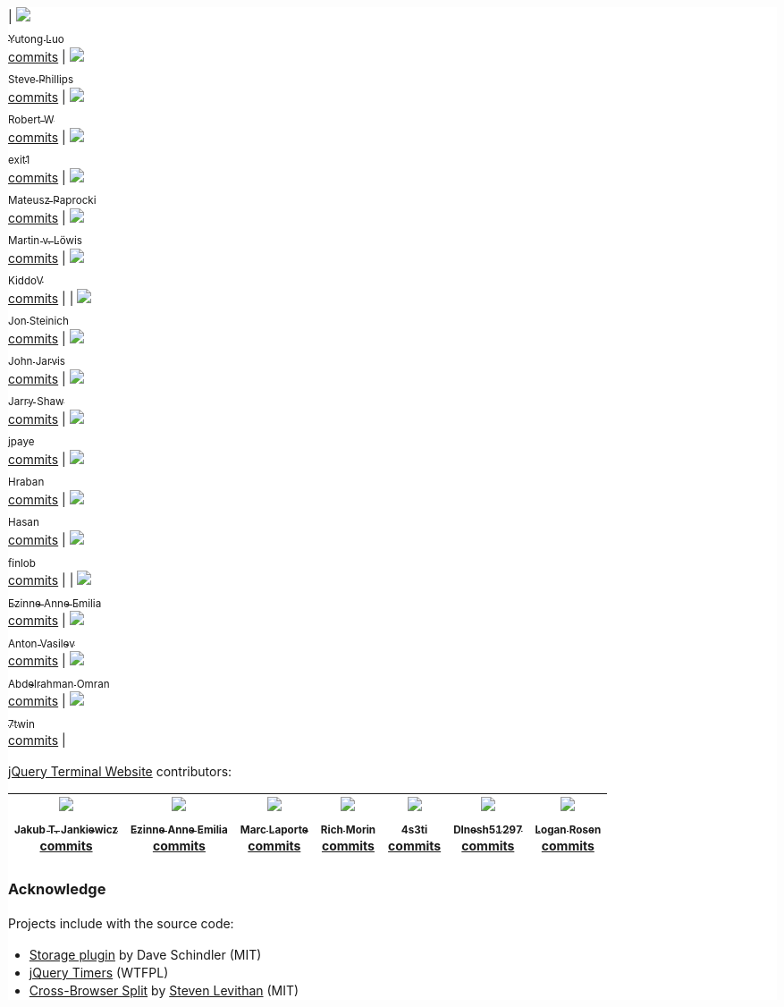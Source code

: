| [<img src="https://avatars.githubusercontent.com/u/1833930?v=4" width="100px;"/><br /><sub>Yutong Luo</sub>](https://yutongluo.com)<br>[commits](https://github.com/jcubic/jquery.terminal/commits?author=yutongluo) | [<img src="https://avatars.githubusercontent.com/u/139603?v=4" width="100px;"/><br /><sub>Steve Phillips</sub>](https://tryingtobeawesome.com/)<br>[commits](https://github.com/jcubic/jquery.terminal/commits?author=elimisteve) | [<img src="https://avatars.githubusercontent.com/u/1263192?v=4" width="100px;"/><br /><sub>Robert W</sub>](https://github.com/rbw)<br>[commits](https://github.com/jcubic/jquery.terminal/commits?author=rbw) | [<img src="https://avatars.githubusercontent.com/u/7055377?v=4" width="100px;"/><br /><sub>exit1</sub>](https://github.com/exit1)<br>[commits](https://github.com/jcubic/jquery.terminal/commits?author=exit1) | [<img src="https://avatars.githubusercontent.com/u/27475?v=4" width="100px;"/><br /><sub>Mateusz Paprocki</sub>](https://github.com/mattpap)<br>[commits](https://github.com/jcubic/jquery.terminal/commits?author=mattpap) | [<img src="https://avatars.githubusercontent.com/u/74179?v=4" width="100px;"/><br /><sub>Martin v. Löwis</sub>](https://github.com/loewis)<br>[commits](https://github.com/jcubic/jquery.terminal/commits?author=loewis) | [<img src="https://avatars.githubusercontent.com/u/28552977?v=4" width="100px;"/><br /><sub>KiddoV</sub>](https://github.com/KiddoV)<br>[commits](https://github.com/jcubic/jquery.terminal/commits?author=KiddoV) |
| [<img src="https://avatars.githubusercontent.com/u/3868754?v=4" width="100px;"/><br /><sub>Jon Steinich</sub>](https://github.com/jsteinich)<br>[commits](https://github.com/jcubic/jquery.terminal/commits?author=jsteinich) | [<img src="https://avatars.githubusercontent.com/u/749175?v=4" width="100px;"/><br /><sub>John Jarvis</sub>](http://www.jarv.org)<br>[commits](https://github.com/jcubic/jquery.terminal/commits?author=jarv) | [<img src="https://avatars.githubusercontent.com/u/15666417?v=4" width="100px;"/><br /><sub>Jarry Shaw</sub>](https://jarryshaw.me)<br>[commits](https://github.com/jcubic/jquery.terminal/commits?author=JarryShaw) | [<img src="https://avatars.githubusercontent.com/u/102739519?v=4" width="100px;"/><br /><sub>jpaye</sub>](https://github.com/jpaye)<br>[commits](https://github.com/jcubic/jquery.terminal/commits?author=jpaye) | [<img src="https://avatars.githubusercontent.com/u/137852?v=4" width="100px;"/><br /><sub>Hraban</sub>](https://br0g.0brg.net)<br>[commits](https://github.com/jcubic/jquery.terminal/commits?author=hraban) | [<img src="https://avatars.githubusercontent.com/u/9531780?v=4" width="100px;"/><br /><sub>Hasan</sub>](juanpota.to)<br>[commits](https://github.com/jcubic/jquery.terminal/commits?author=JuanPotato) | [<img src="https://avatars.githubusercontent.com/u/336727?v=4" width="100px;"/><br /><sub>finlob</sub>](https://github.com/finlob)<br>[commits](https://github.com/jcubic/jquery.terminal/commits?author=finlob) |
| [<img src="https://avatars.githubusercontent.com/u/79814820?v=4" width="100px;"/><br /><sub>Ezinne Anne Emilia</sub>](https://github.com/ezinneanne)<br>[commits](https://github.com/jcubic/jquery.terminal/commits?author=ezinneanne) | [<img src="https://avatars.githubusercontent.com/u/569896?v=4" width="100px;"/><br /><sub>Anton Vasilev</sub>](https://github.com/avdes)<br>[commits](https://github.com/jcubic/jquery.terminal/commits?author=avdes) | [<img src="https://avatars.githubusercontent.com/u/406705?v=4" width="100px;"/><br /><sub>Abdelrahman Omran</sub>](https://omranic.com)<br>[commits](https://github.com/jcubic/jquery.terminal/commits?author=Omranic) | [<img src="https://avatars.githubusercontent.com/u/32747235?v=4" width="100px;"/><br /><sub>7twin</sub>](https://github.com/7twin)<br>[commits](https://github.com/jcubic/jquery.terminal/commits?author=7twin) |


[jQuery Terminal Website](https://github.com/jcubic/jquery.terminal-www) contributors:


| [<img src="https://avatars.githubusercontent.com/u/280241?v=4" width="100px;"/><br /><sub>Jakub T. Jankiewicz</sub>](https://jcu.bi)<br>[commits](https://github.com/jcubic/jquery.terminal-www/commits?author=jcubic) | [<img src="https://avatars.githubusercontent.com/u/79814820?v=4" width="100px;"/><br /><sub>Ezinne Anne Emilia</sub>](https://github.com/ezinneanne)<br>[commits](https://github.com/jcubic/jquery.terminal-www/commits?author=ezinneanne) | [<img src="https://avatars.githubusercontent.com/u/1004261?v=4" width="100px;"/><br /><sub>Marc Laporte</sub>](https://wikisuite.org)<br>[commits](https://github.com/jcubic/jquery.terminal-www/commits?author=marclaporte) | [<img src="https://avatars.githubusercontent.com/u/31372?v=4" width="100px;"/><br /><sub>Rich Morin</sub>](https://github.com/RichMorin)<br>[commits](https://github.com/jcubic/jquery.terminal-www/commits?author=RichMorin) | [<img src="https://avatars.githubusercontent.com/u/14358086?v=4" width="100px;"/><br /><sub>4s3ti</sub>](https://4s3ti.net)<br>[commits](https://github.com/jcubic/jquery.terminal-www/commits?author=4s3ti) | [<img src="https://avatars.githubusercontent.com/u/26324569?v=4" width="100px;"/><br /><sub>DInesh51297</sub>](https://github.com/DInesh51297)<br>[commits](https://github.com/jcubic/jquery.terminal-www/commits?author=DInesh51297) | [<img src="https://avatars.githubusercontent.com/u/512317?v=4" width="100px;"/><br /><sub>Logan Rosen</sub>](https://www.loganrosen.com/)<br>[commits](https://github.com/jcubic/jquery.terminal-www/commits?author=loganrosen) |
| :---: | :---: | :---: | :---: | :---: | :---: | :---:  |


### Acknowledge

Projects include with the source code:
* [Storage plugin](https://sites.google.com/site/daveschindler/jquery-html5-storage-plugin) by Dave Schindler (MIT)
* [jQuery Timers](http://jquery.offput.ca/every/) (WTFPL)
* [Cross-Browser Split](http://blog.stevenlevithan.com/archives/cross-browser-split) by [Steven Levithan](http://stevenlevithan.com/) (MIT)